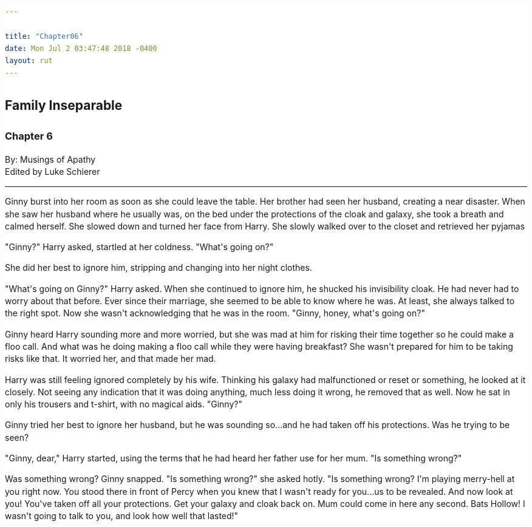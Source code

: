 ```yaml
---

title: "Chapter06"
date: Mon Jul 2 03:47:48 2018 -0400
layout: rut
---
```


## Family Inseparable

### Chapter 6

By: Musings of Apathy  
Edited by Luke Schierer

* * *

Ginny burst into her room as soon as she could leave the table. Her
brother had seen her husband, creating a near disaster. When she saw
her husband where he usually was, on the bed under the protections of
the cloak and galaxy, she took a breath and calmed herself. She slowed
down and turned her face from Harry. She slowly walked over to the closet
and retrieved her pyjamas

"Ginny?" Harry asked, startled at her coldness. "What's going on?"

She did her best to ignore him, stripping and changing into her night
clothes.

"What's going on Ginny?" Harry asked. When she continued to ignore him,
he shucked his invisibility cloak. He had never had to worry about that
before. Ever since their marriage, she seemed to be able to know where
he was. At least, she always talked to the right spot. Now she wasn't
acknowledging that he was in the room. "Ginny, honey, what's going on?"

Ginny heard Harry sounding more and more worried, but she was mad at him
for risking their time together so he could make a floo call. And what
was he doing making a floo call while they were having breakfast? She
wasn't prepared for him to be taking risks like that. It worried her,
and that made her mad.

Harry was still feeling ignored completely by his wife. Thinking
his galaxy had malfunctioned or reset or something, he looked at it
closely. Not seeing any indication that it was doing anything, much less
doing it wrong, he removed that as well. Now he sat in only his trousers
and t-shirt, with no magical aids. "Ginny?"

Ginny tried her best to ignore her husband, but he was sounding so...and
he had taken off his protections. Was he trying to be seen?

"Ginny, dear," Harry started, using the terms that he had heard her
father use for her mum. "Is something wrong?"

Was something wrong? Ginny snapped. "Is something wrong?" she asked
hotly. "Is something wrong? I'm playing merry-hell at you right now. You
stood there in front of Percy when you knew that I wasn't ready for
you...us to be revealed. And now look at you! You've taken off all your
protections. Get your galaxy and cloak back on. Mum could come in here
any second. Bats Hollow! I wasn't going to talk to you, and look how
well that lasted!"
